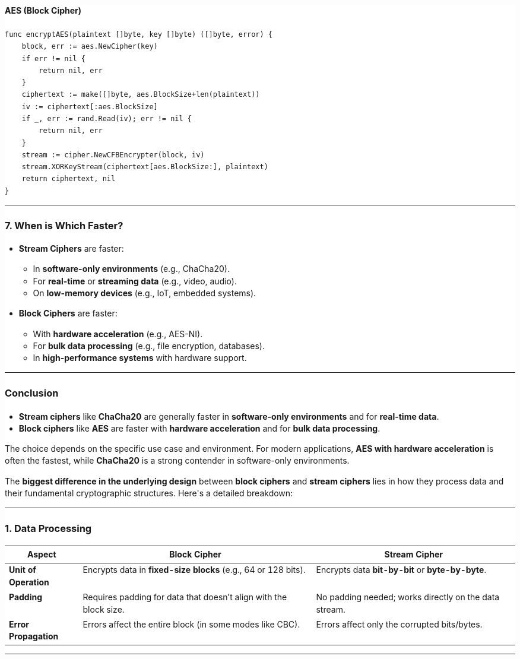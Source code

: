 
#### **AES (Block Cipher)**
```language=language=go
func encryptAES(plaintext []byte, key []byte) ([]byte, error) {
    block, err := aes.NewCipher(key)
    if err != nil {
        return nil, err
    }
    ciphertext := make([]byte, aes.BlockSize+len(plaintext))
    iv := ciphertext[:aes.BlockSize]
    if _, err := rand.Read(iv); err != nil {
        return nil, err
    }
    stream := cipher.NewCFBEncrypter(block, iv)
    stream.XORKeyStream(ciphertext[aes.BlockSize:], plaintext)
    return ciphertext, nil
}
```


---

### **7. When is Which Faster?**
- **Stream Ciphers** are faster:
  - In **software-only environments** (e.g., ChaCha20).
  - For **real-time** or **streaming data** (e.g., video, audio).
  - On **low-memory devices** (e.g., IoT, embedded systems).

- **Block Ciphers** are faster:
  - With **hardware acceleration** (e.g., AES-NI).
  - For **bulk data processing** (e.g., file encryption, databases).
  - In **high-performance systems** with hardware support.

---

### **Conclusion**
- **Stream ciphers** like **ChaCha20** are generally faster in **software-only environments** and for **real-time data**.
- **Block ciphers** like **AES** are faster with **hardware acceleration** and for **bulk data processing**.

The choice depends on the specific use case and environment. For modern applications, **AES with hardware acceleration** is often the fastest, while **ChaCha20** is a strong contender in software-only environments.


The **biggest difference in the underlying design** between **block ciphers** and **stream ciphers** lies in how they process data and their fundamental cryptographic structures. Here's a detailed breakdown:

---

### **1. Data Processing**
| **Aspect**            | **Block Cipher**                                                                 | **Stream Cipher**                                                                 |
|------------------------|----------------------------------------------------------------------------------|-----------------------------------------------------------------------------------|
| **Unit of Operation**  | Encrypts data in **fixed-size blocks** (e.g., 64 or 128 bits).                   | Encrypts data **bit-by-bit** or **byte-by-byte**.                                 |
| **Padding**            | Requires padding for data that doesn’t align with the block size.                | No padding needed; works directly on the data stream.                            |
| **Error Propagation**  | Errors affect the entire block (in some modes like CBC).                         | Errors affect only the corrupted bits/bytes.                                     |

---